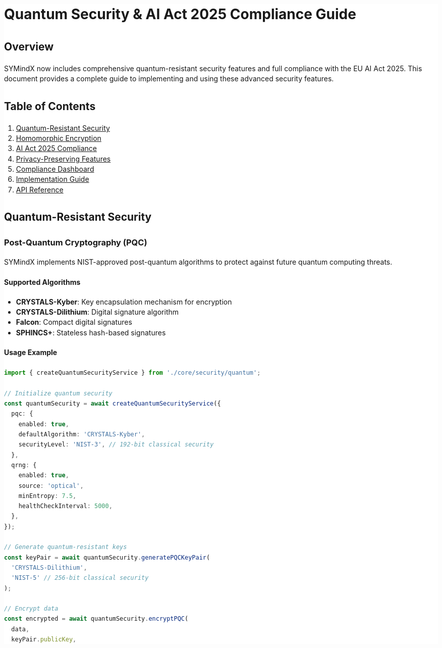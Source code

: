 # Quantum Security & AI Act 2025 Compliance Guide

## Overview

SYMindX now includes comprehensive quantum-resistant security features and full compliance with the EU AI Act 2025. This document provides a complete guide to implementing and using these advanced security features.

## Table of Contents

1. [Quantum-Resistant Security](#quantum-resistant-security)
2. [Homomorphic Encryption](#homomorphic-encryption)
3. [AI Act 2025 Compliance](#ai-act-2025-compliance)
4. [Privacy-Preserving Features](#privacy-preserving-features)
5. [Compliance Dashboard](#compliance-dashboard)
6. [Implementation Guide](#implementation-guide)
7. [API Reference](#api-reference)

## Quantum-Resistant Security

### Post-Quantum Cryptography (PQC)

SYMindX implements NIST-approved post-quantum algorithms to protect against future quantum computing threats.

#### Supported Algorithms

- **CRYSTALS-Kyber**: Key encapsulation mechanism for encryption
- **CRYSTALS-Dilithium**: Digital signature algorithm
- **Falcon**: Compact digital signatures
- **SPHINCS+**: Stateless hash-based signatures

#### Usage Example

```typescript
import { createQuantumSecurityService } from './core/security/quantum';

// Initialize quantum security
const quantumSecurity = await createQuantumSecurityService({
  pqc: {
    enabled: true,
    defaultAlgorithm: 'CRYSTALS-Kyber',
    securityLevel: 'NIST-3', // 192-bit classical security
  },
  qrng: {
    enabled: true,
    source: 'optical',
    minEntropy: 7.5,
    healthCheckInterval: 5000,
  },
});

// Generate quantum-resistant keys
const keyPair = await quantumSecurity.generatePQCKeyPair(
  'CRYSTALS-Dilithium',
  'NIST-5' // 256-bit classical security
);

// Encrypt data
const encrypted = await quantumSecurity.encryptPQC(
  data,
  keyPair.publicKey,
```